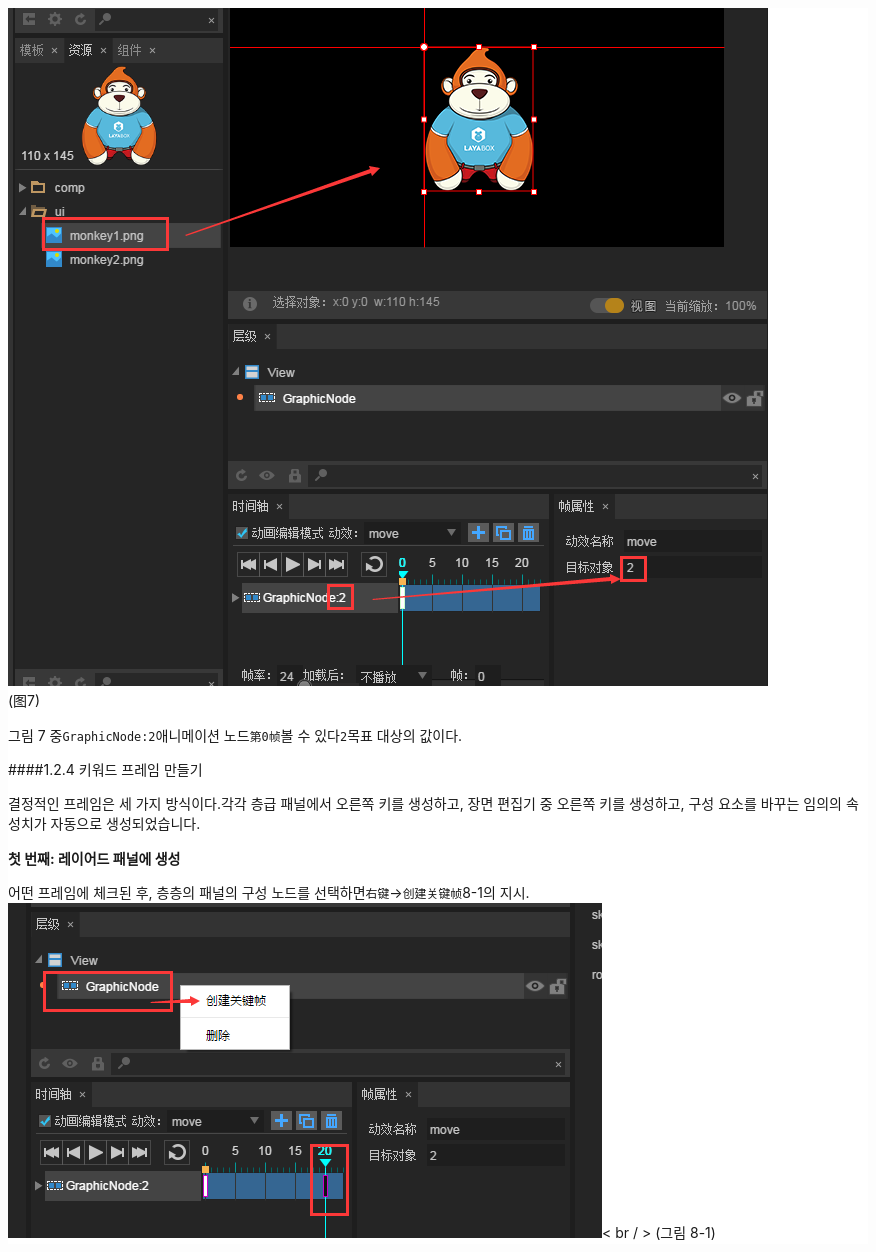 ![7](img/7.png)<br/>(图7)


그림 7 중`GraphicNode:2`애니메이션 노드`第0帧`볼 수 있다`2`목표 대상의 값이다.



####1.2.4 키워드 프레임 만들기

결정적인 프레임은 세 가지 방식이다.각각 층급 패널에서 오른쪽 키를 생성하고, 장면 편집기 중 오른쪽 키를 생성하고, 구성 요소를 바꾸는 임의의 속성치가 자동으로 생성되었습니다.

**첫 번째: 레이어드 패널에 생성**

어떤 프레임에 체크된 후, 층층의 패널의 구성 노드를 선택하면`右键`->`创建关键帧`8-1의 지시.
![8-1](img/8-1.png)< br / > (그림 8-1)
